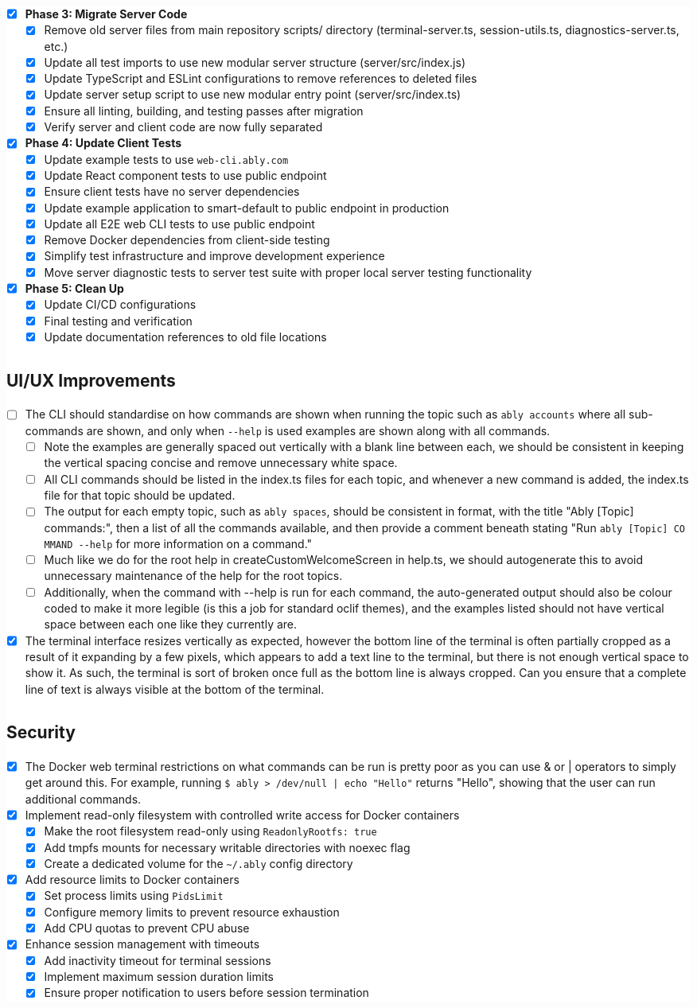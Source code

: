 - [x] **Phase 3: Migrate Server Code**
  - [x] Remove old server files from main repository scripts/ directory (terminal-server.ts, session-utils.ts, diagnostics-server.ts, etc.)
  - [x] Update all test imports to use new modular server structure (server/src/index.js)
  - [x] Update TypeScript and ESLint configurations to remove references to deleted files
  - [x] Update server setup script to use new modular entry point (server/src/index.ts)
  - [x] Ensure all linting, building, and testing passes after migration
  - [x] Verify server and client code are now fully separated
- [x] **Phase 4: Update Client Tests**
  - [x] Update example tests to use `web-cli.ably.com`
  - [x] Update React component tests to use public endpoint
  - [x] Ensure client tests have no server dependencies
  - [x] Update example application to smart-default to public endpoint in production
  - [x] Update all E2E web CLI tests to use public endpoint
  - [x] Remove Docker dependencies from client-side testing
  - [x] Simplify test infrastructure and improve development experience
  - [x] Move server diagnostic tests to server test suite with proper local server testing functionality
- [x] **Phase 5: Clean Up**
  - [x] Update CI/CD configurations
  - [x] Final testing and verification
  - [x] Update documentation references to old file locations

## UI/UX Improvements

- [ ] The CLI should standardise on how commands are shown when running the topic such as `ably accounts` where all sub-commands are shown, and only when `--help` is used examples are shown along with all commands.
  - [ ] Note the examples are generally spaced out vertically with a blank line between each, we should be consistent in keeping the vertical spacing concise and remove unnecessary white space.
  - [ ] All CLI commands should be listed in the index.ts files for each topic, and whenever a new command is added, the index.ts file for that topic should be updated.
  - [ ] The output for each empty topic, such as `ably spaces`, should be consistent in format, with the title "Ably [Topic] commands:", then a list of all the commands available, and then provide a comment beneath stating "Run `ably [Topic] COMMAND --help` for more information on a command."
  - [ ] Much like we do for the root help in createCustomWelcomeScreen in help.ts, we should autogenerate this to avoid unnecessary maintenance of the help for the root topics.
  - [ ] Additionally, when the command with --help is run for each command, the auto-generated output should also be colour coded to make it more legible (is this a job for standard oclif themes), and the examples listed should not have vertical space between each one like they currently are.
- [x] The terminal interface resizes vertically as expected, however the bottom line of the terminal is often partially cropped as a result of it expanding by a few pixels, which appears to add a text line to the terminal, but there is not enough vertical space to show it. As such, the terminal is sort of broken once full as the bottom line is always cropped. Can you ensure that a complete line of text is always visible at the bottom of the terminal.

## Security

- [x] The Docker web terminal restrictions on what commands can be run is pretty poor as you can use & or | operators to simply get around this. For example, running `$ ably > /dev/null | echo "Hello"` returns "Hello", showing that the user can run additional commands.
- [x] Implement read-only filesystem with controlled write access for Docker containers
  - [x] Make the root filesystem read-only using `ReadonlyRootfs: true`
  - [x] Add tmpfs mounts for necessary writable directories with noexec flag
  - [x] Create a dedicated volume for the `~/.ably` config directory
- [x] Add resource limits to Docker containers
  - [x] Set process limits using `PidsLimit`
  - [x] Configure memory limits to prevent resource exhaustion
  - [x] Add CPU quotas to prevent CPU abuse
- [x] Enhance session management with timeouts
  - [x] Add inactivity timeout for terminal sessions
  - [x] Implement maximum session duration limits
  - [x] Ensure proper notification to users before session termination